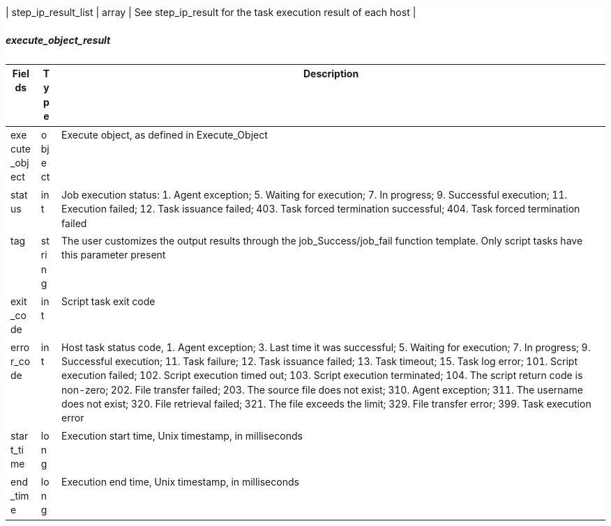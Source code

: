 | step_ip_result_list | array  | See step_ip_result for the task execution result of each host                                                                                                                                                                         |

##### execute_object_result

| Fields         | Type   | Description                                                                                                                                                                                                                                                                                                                                                                                                                                                                                                                                                                                                        |
|----------------|--------|--------------------------------------------------------------------------------------------------------------------------------------------------------------------------------------------------------------------------------------------------------------------------------------------------------------------------------------------------------------------------------------------------------------------------------------------------------------------------------------------------------------------------------------------------------------------------------------------------------------------|
| execute_object | object | Execute object, as defined in Execute_Object                                                                                                                                                                                                                                                                                                                                                                                                                                                                                                                                                                       |
| status         | int    | Job execution status: 1. Agent exception; 5. Waiting for execution; 7. In progress; 9. Successful execution; 11. Execution failed; 12. Task issuance failed; 403. Task forced termination successful; 404. Task forced termination failed                                                                                                                                                                                                                                                                                                                                                                          |
| tag            | string | The user customizes the output results through the job_Success/job_fail function template. Only script tasks have this parameter present                                                                                                                                                                                                                                                                                                                                                                                                                                                                           |
| exit_code      | int    | Script task exit code                                                                                                                                                                                                                                                                                                                                                                                                                                                                                                                                                                                              |
| error_code     | int    | Host task status code, 1. Agent exception; 3. Last time it was successful; 5. Waiting for execution; 7. In progress; 9. Successful execution; 11. Task failure; 12. Task issuance failed; 13. Task timeout; 15. Task log error; 101. Script execution failed; 102. Script execution timed out; 103. Script execution terminated; 104. The script return code is non-zero; 202. File transfer failed; 203. The source file does not exist; 310. Agent exception; 311. The username does not exist; 320. File retrieval failed; 321. The file exceeds the limit; 329. File transfer error; 399. Task execution error |
| start_time     | long   | Execution start time, Unix timestamp, in milliseconds                                                                                                                                                                                                                                                                                                                                                                                                                                                                                                                                                              |
| end_time       | long   | Execution end time, Unix timestamp, in milliseconds                                                                                                                                                                                                                                                                                                                                                                                                                                                                                                                                                                |